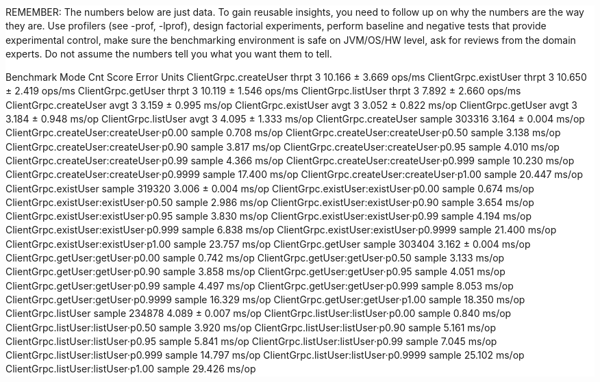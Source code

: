 REMEMBER: The numbers below are just data. To gain reusable insights, you need to follow up on
why the numbers are the way they are. Use profilers (see -prof, -lprof), design factorial
experiments, perform baseline and negative tests that provide experimental control, make sure
the benchmarking environment is safe on JVM/OS/HW level, ask for reviews from the domain experts.
Do not assume the numbers tell you what you want them to tell.

Benchmark                                   Mode     Cnt   Score   Error   Units
ClientGrpc.createUser                      thrpt       3  10.166 ± 3.669  ops/ms
ClientGrpc.existUser                       thrpt       3  10.650 ± 2.419  ops/ms
ClientGrpc.getUser                         thrpt       3  10.119 ± 1.546  ops/ms
ClientGrpc.listUser                        thrpt       3   7.892 ± 2.660  ops/ms
ClientGrpc.createUser                       avgt       3   3.159 ± 0.995   ms/op
ClientGrpc.existUser                        avgt       3   3.052 ± 0.822   ms/op
ClientGrpc.getUser                          avgt       3   3.184 ± 0.948   ms/op
ClientGrpc.listUser                         avgt       3   4.095 ± 1.333   ms/op
ClientGrpc.createUser                     sample  303316   3.164 ± 0.004   ms/op
ClientGrpc.createUser:createUser·p0.00    sample           0.708           ms/op
ClientGrpc.createUser:createUser·p0.50    sample           3.138           ms/op
ClientGrpc.createUser:createUser·p0.90    sample           3.817           ms/op
ClientGrpc.createUser:createUser·p0.95    sample           4.010           ms/op
ClientGrpc.createUser:createUser·p0.99    sample           4.366           ms/op
ClientGrpc.createUser:createUser·p0.999   sample          10.230           ms/op
ClientGrpc.createUser:createUser·p0.9999  sample          17.400           ms/op
ClientGrpc.createUser:createUser·p1.00    sample          20.447           ms/op
ClientGrpc.existUser                      sample  319320   3.006 ± 0.004   ms/op
ClientGrpc.existUser:existUser·p0.00      sample           0.674           ms/op
ClientGrpc.existUser:existUser·p0.50      sample           2.986           ms/op
ClientGrpc.existUser:existUser·p0.90      sample           3.654           ms/op
ClientGrpc.existUser:existUser·p0.95      sample           3.830           ms/op
ClientGrpc.existUser:existUser·p0.99      sample           4.194           ms/op
ClientGrpc.existUser:existUser·p0.999     sample           6.838           ms/op
ClientGrpc.existUser:existUser·p0.9999    sample          21.400           ms/op
ClientGrpc.existUser:existUser·p1.00      sample          23.757           ms/op
ClientGrpc.getUser                        sample  303404   3.162 ± 0.004   ms/op
ClientGrpc.getUser:getUser·p0.00          sample           0.742           ms/op
ClientGrpc.getUser:getUser·p0.50          sample           3.133           ms/op
ClientGrpc.getUser:getUser·p0.90          sample           3.858           ms/op
ClientGrpc.getUser:getUser·p0.95          sample           4.051           ms/op
ClientGrpc.getUser:getUser·p0.99          sample           4.497           ms/op
ClientGrpc.getUser:getUser·p0.999         sample           8.053           ms/op
ClientGrpc.getUser:getUser·p0.9999        sample          16.329           ms/op
ClientGrpc.getUser:getUser·p1.00          sample          18.350           ms/op
ClientGrpc.listUser                       sample  234878   4.089 ± 0.007   ms/op
ClientGrpc.listUser:listUser·p0.00        sample           0.840           ms/op
ClientGrpc.listUser:listUser·p0.50        sample           3.920           ms/op
ClientGrpc.listUser:listUser·p0.90        sample           5.161           ms/op
ClientGrpc.listUser:listUser·p0.95        sample           5.841           ms/op
ClientGrpc.listUser:listUser·p0.99        sample           7.045           ms/op
ClientGrpc.listUser:listUser·p0.999       sample          14.797           ms/op
ClientGrpc.listUser:listUser·p0.9999      sample          25.102           ms/op
ClientGrpc.listUser:listUser·p1.00        sample          29.426           ms/op
